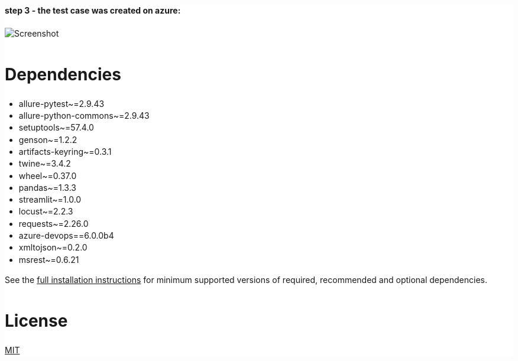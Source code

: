 #### step 3 - the test case was created on azure:
![Screenshot](files/azure-result.PNG)




# Dependencies

- allure-pytest~=2.9.43
- allure-python-commons~=2.9.43
- setuptools~=57.4.0
- genson~=1.2.2
- artifacts-keyring~=0.3.1
- twine~=3.4.2
- wheel~=0.37.0
- pandas~=1.3.3
- streamlit~=1.0.0
- locust~=2.2.3
- requests~=2.26.0
- azure-devops==6.0.0b4
- xmltojson~=0.2.0
- msrest~=0.6.21

See the [full installation instructions](https://pandas.pydata.org/pandas-docs/stable/install.html#dependencies) for minimum supported versions of required, recommended and optional dependencies.


# License
[MIT](LICENSE)
